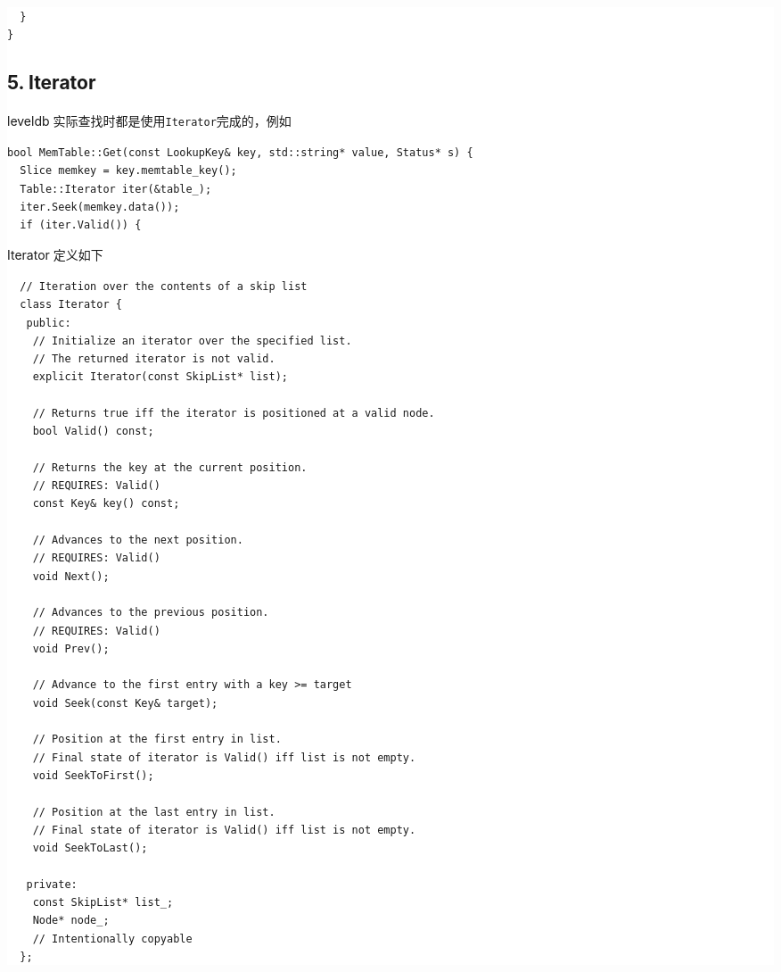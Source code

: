 ```
  }
}
```

## 5. Iterator

leveldb 实际查找时都是使用`Iterator`完成的，例如

```
bool MemTable::Get(const LookupKey& key, std::string* value, Status* s) {
  Slice memkey = key.memtable_key();
  Table::Iterator iter(&table_);
  iter.Seek(memkey.data());
  if (iter.Valid()) {
```

Iterator 定义如下

```
  // Iteration over the contents of a skip list
  class Iterator {
   public:
    // Initialize an iterator over the specified list.
    // The returned iterator is not valid.
    explicit Iterator(const SkipList* list);

    // Returns true iff the iterator is positioned at a valid node.
    bool Valid() const;

    // Returns the key at the current position.
    // REQUIRES: Valid()
    const Key& key() const;

    // Advances to the next position.
    // REQUIRES: Valid()
    void Next();

    // Advances to the previous position.
    // REQUIRES: Valid()
    void Prev();

    // Advance to the first entry with a key >= target
    void Seek(const Key& target);

    // Position at the first entry in list.
    // Final state of iterator is Valid() iff list is not empty.
    void SeekToFirst();

    // Position at the last entry in list.
    // Final state of iterator is Valid() iff list is not empty.
    void SeekToLast();

   private:
    const SkipList* list_;
    Node* node_;
    // Intentionally copyable
  };
```
